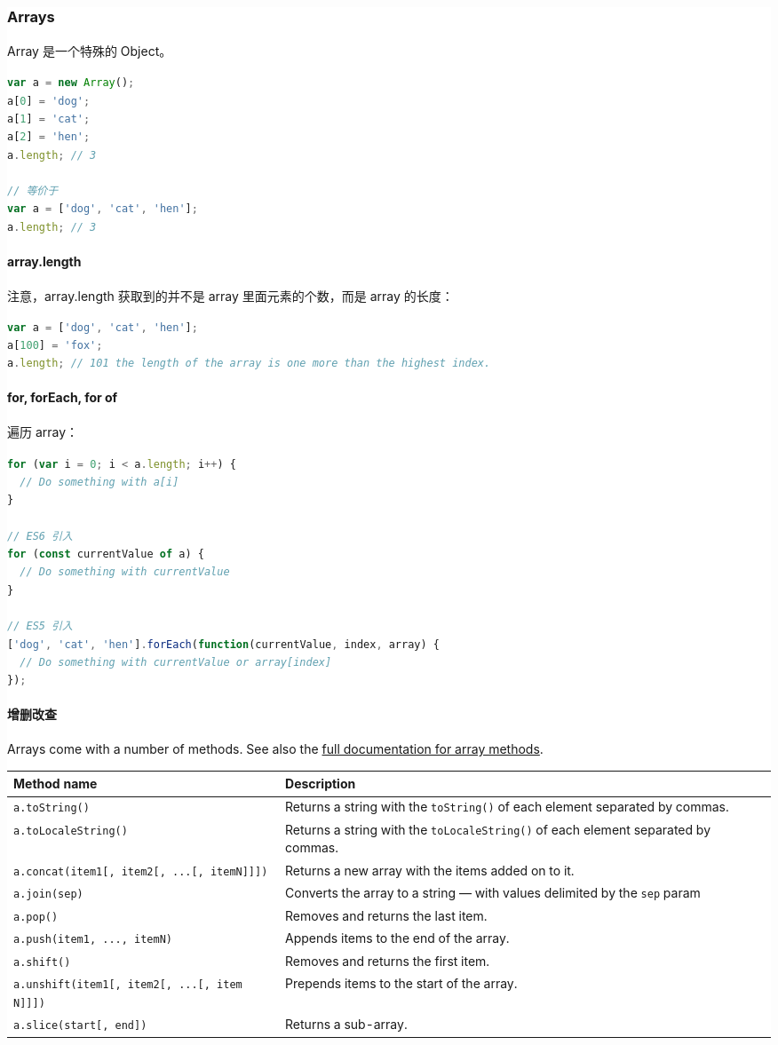 ### Arrays

Array 是一个特殊的 Object。

```js
var a = new Array();
a[0] = 'dog';
a[1] = 'cat';
a[2] = 'hen';
a.length; // 3

// 等价于
var a = ['dog', 'cat', 'hen'];
a.length; // 3
```

#### array.length

注意，array.length 获取到的并不是 array 里面元素的个数，而是 array 的长度：

```js
var a = ['dog', 'cat', 'hen'];
a[100] = 'fox';
a.length; // 101 the length of the array is one more than the highest index.
```

#### for, forEach, for of

遍历 array：

```js
for (var i = 0; i < a.length; i++) {
  // Do something with a[i]
}

// ES6 引入
for (const currentValue of a) {
  // Do something with currentValue
}

// ES5 引入
['dog', 'cat', 'hen'].forEach(function(currentValue, index, array) {
  // Do something with currentValue or array[index]
});
```

#### 增删改查

Arrays come with a number of methods. See also the [full documentation for array methods](https://developer.mozilla.org/en-US/docs/Web/JavaScript/Reference/Global_Objects/Array).

| Method name                                          | Description                                                  |
| :--------------------------------------------------- | :----------------------------------------------------------- |
| `a.toString()`                                       | Returns a string with the `toString()` of each element separated by commas. |
| `a.toLocaleString()`                                 | Returns a string with the `toLocaleString()` of each element separated by commas. |
| `a.concat(item1[, item2[, ...[, itemN]]])`           | Returns a new array with the items added on to it.           |
| `a.join(sep)`                                        | Converts the array to a string — with values delimited by the `sep` param |
| `a.pop()`                                            | Removes and returns the last item.                           |
| `a.push(item1, ..., itemN)`                          | Appends items to the end of the array.                       |
| `a.shift()`                                          | Removes and returns the first item.                          |
| `a.unshift(item1[, item2[, ...[, itemN]]])`          | Prepends items to the start of the array.                    |
| `a.slice(start[, end])`                              | Returns a sub-array.                                         |